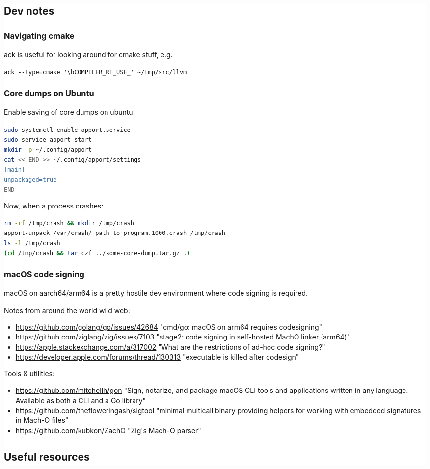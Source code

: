 

## Dev notes

### Navigating cmake

ack is useful for looking around for cmake stuff, e.g.

    ack --type=cmake '\bCOMPILER_RT_USE_' ~/tmp/src/llvm


### Core dumps on Ubuntu

Enable saving of core dumps on ubuntu:

```sh
sudo systemctl enable apport.service
sudo service apport start
mkdir -p ~/.config/apport
cat << END >> ~/.config/apport/settings
[main]
unpackaged=true
END
```

Now, when a process crashes:

```sh
rm -rf /tmp/crash && mkdir /tmp/crash
apport-unpack /var/crash/_path_to_program.1000.crash /tmp/crash
ls -l /tmp/crash
(cd /tmp/crash && tar czf ../some-core-dump.tar.gz .)
```


### macOS code signing

macOS on aarch64/arm64 is a pretty hostile dev environment where code signing is required.

Notes from around the world wild web:

- https://github.com/golang/go/issues/42684 "cmd/go: macOS on arm64 requires codesigning"
- https://github.com/ziglang/zig/issues/7103 "stage2: code signing in self-hosted MachO linker (arm64)"
- https://apple.stackexchange.com/a/317002 "What are the restrictions of ad-hoc code signing?"
- https://developer.apple.com/forums/thread/130313 "executable is killed after codesign"

Tools & utilities:

- https://github.com/mitchellh/gon "Sign, notarize, and package macOS CLI tools and applications written in any language. Available as both a CLI and a Go library"
- https://github.com/thefloweringash/sigtool "minimal multicall binary providing helpers for working with embedded signatures in Mach-O files"
- https://github.com/kubkon/ZachO "Zig's Mach-O parser"


## Useful resources
